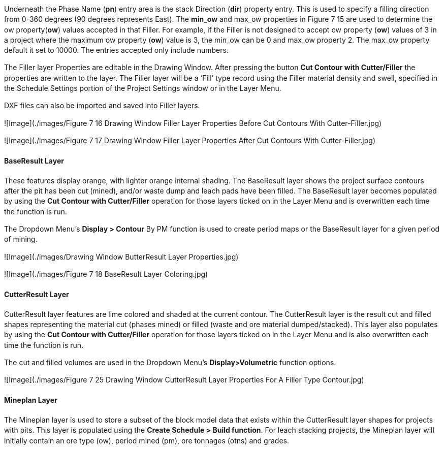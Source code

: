 Underneath the Phase Name (**pn**) entry area is the stack Direction (**dir**) property entry.  This is used to specify a filling direction from 0-360 degrees (90 degrees represents East).  The **min_ow** and max_ow properties in Figure 7 15 are used to determine the ow property(**ow**) values accepted in that Filler.  For example, if the Filler is not designed to accept ow property (**ow**) values of 3 in a project where the maximum ow property (**ow**) value is 3, the min_ow can be 0 and max_ow property 2.  The max_ow property default it set to 10000.  The entries accepted only include numbers.

The Filler layer Properties are editable in the Drawing Window.  After pressing the button **Cut Contour with Cutter/Filler** the properties are written to the layer.  The Filler layer will be a ‘Fill’ type record using the Filler material density and swell, specified in the Schedule Settings portion of the Project Settings window or in the Layer Menu.  

DXF files can also be imported and saved into Filler layers.

![Image](./images/Figure 7 16 Drawing Window Filler Layer Properties Before Cut Contours With Cutter-Filler.jpg)

![Image](./images/Figure 7 17 Drawing Window Filler Layer Properties After Cut Contours With Cutter-Filler.jpg)



#### BaseResult Layer

These features display orange, with lighter orange internal shading.  The BaseResult layer shows the project surface contours after the pit has been cut (mined), and/or waste dump and leach pads have been filled.  The BaseResult layer becomes populated by using the **Cut Contour with Cutter/Filler** operation for those layers ticked on in the Layer Menu and is overwritten each time the function is run.  

The Dropdown Menu’s **Display > Contour** By PM function is used to create period maps or the BaseResult layer for a given period of mining.  

 ![Image](./images/Drawing Window ButterResult Layer Properties.jpg)

 ![Image](./images/Figure 7 18 BaseResult Layer Coloring.jpg)



#### CutterResult Layer

CutterResult layer features are lime colored and shaded at the current contour. The CutterResult layer is the result cut and filled shapes representing the material cut (phases mined) or filled (waste and ore material dumped/stacked).  This layer also populates by using the **Cut Contour with Cutter/Filler** operation for those layers ticked on in the Layer Menu and is also overwritten each time the function is run.  

The cut and filled volumes are used in the Dropdown Menu’s **Display>Volumetric** function options.

 ![Image](./images/Figure 7 25 Drawing Window CutterResult Layer Properties For A Filler Type Contour.jpg)


#### Mineplan Layer

The Mineplan layer is used to store a subset of the block model data that exists within the CutterResult layer shapes for projects with pits.  This layer is populated using the **Create Schedule > Build function**.  For leach stacking projects, the Mineplan layer will initially contain an ore type (ow), period mined (pm), ore tonnages (otns) and grades.
